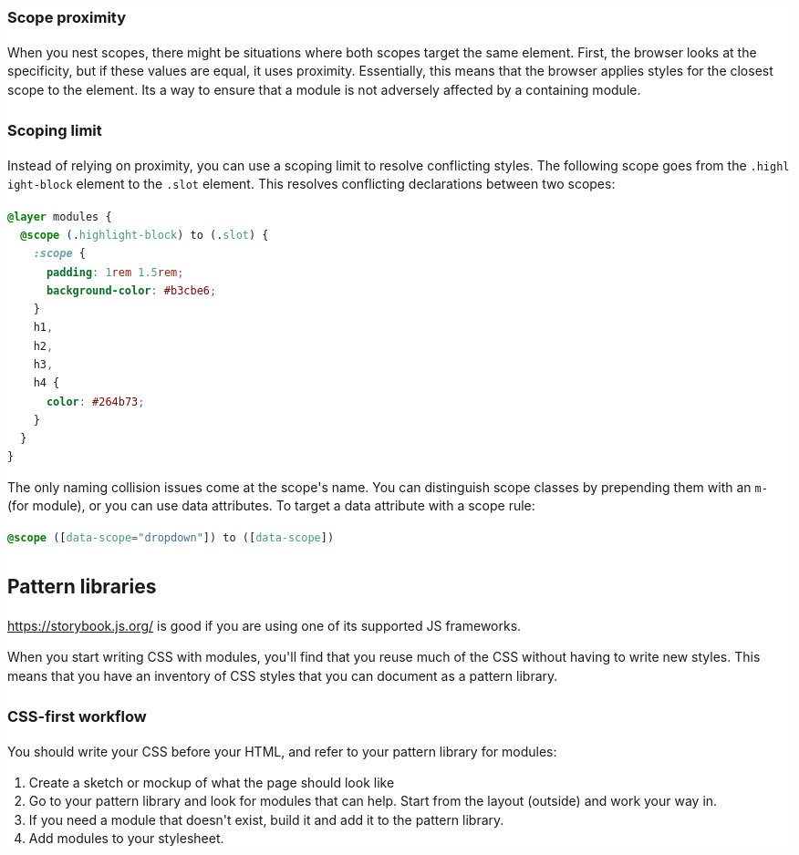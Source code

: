 ### Scope proximity

When you nest scopes, there might be situations where both scopes target the same element. First, the browser looks at the specificity, but if these values are equal, it uses proximity. Essentially, this means that the browser applies styles for the closest scope to the element. Its a way to ensure that a module is not adversely affected by a containing module.

### Scoping limit

Instead of relying on proximity, you can use a scoping limit to resolve conflicting styles. The following scope goes from the `.highlight-block` element to the `.slot` element. This resolves conflicting declarations between two scopes:

```css
@layer modules {
  @scope (.highlight-block) to (.slot) {
    :scope {
      padding: 1rem 1.5rem;
      background-color: #b3cbe6;
    }
    h1,
    h2,
    h3,
    h4 {
      color: #264b73;
    }
  }
}
```

The only naming collision issues come at the scope's name. You can distinguish scope classes by prepending them with an `m-` (for module), or you can use data attributes. To target a data attribute with a scope rule:

```css
@scope ([data-scope="dropdown"]) to ([data-scope])
```

## Pattern libraries

https://storybook.js.org/ is good if you are using one of its supported JS frameworks.

When you start writing CSS with modules, you'll find that you reuse much of the CSS without having to write new styles. This means that you have an inventory of CSS styles that you can document as a pattern library.


### CSS-first workflow

You should write your CSS before your HTML, and refer to your pattern library for modules:

1. Create a sketch or mockup of what the page should look like
2. Go to your pattern library and look for modules that can help. Start from the layout (outside) and work your way in.
3. If you need a module that doesn't exist, build it and add it to the pattern library.
4. Add modules to your stylesheet.
